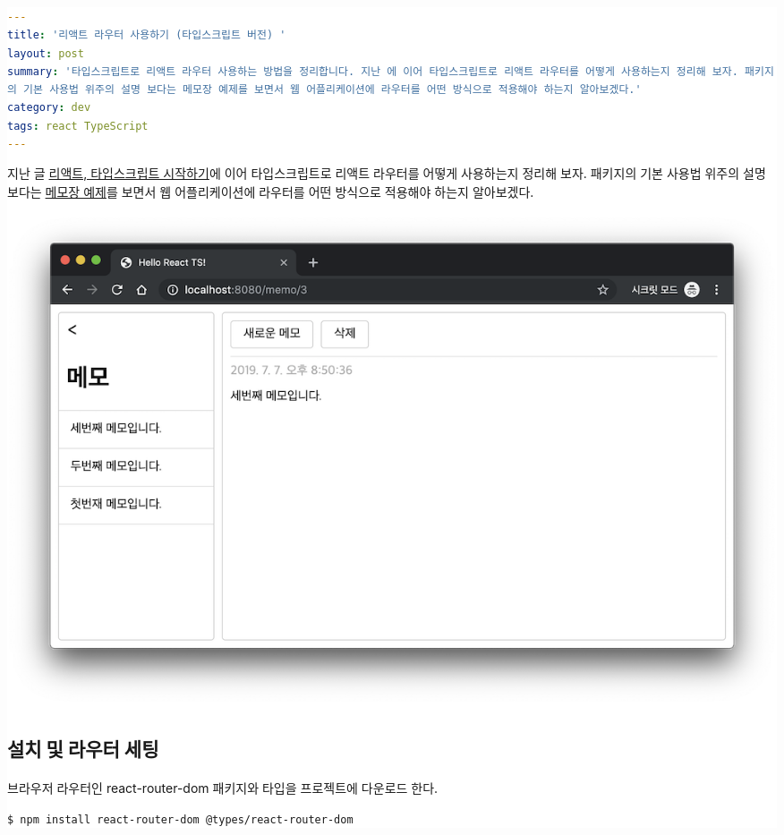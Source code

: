 ```yaml
---
title: '리액트 라우터 사용하기 (타입스크립트 버전) '
layout: post
summary: '타입스크립트로 리액트 라우터 사용하는 방법을 정리합니다. 지난 에 이어 타입스크립트로 리액트 라우터를 어떻게 사용하는지 정리해 보자. 패키지의 기본 사용법 위주의 설명 보다는 메모장 예제를 보면서 웹 어플리케이션에 라우터를 어떤 방식으로 적용해야 하는지 알아보겠다.'
category: dev
tags: react TypeScript
---
```


지난 글 [리액트, 타입스크립트 시작하기](/dev/2019/06/25/react-ts.html)에 이어 타입스크립트로 리액트 라우터를 어떻게 사용하는지 정리해 보자.
패키지의 기본 사용법 위주의 설명 보다는 [메모장 예제](https://github.com/jeonghwan-kim/study-react-ts/tree/master/router)를 보면서 
웹 어플리케이션에 라우터를 어떤 방식으로 적용해야 하는지 알아보겠다.

![메모장 스크린샷](/assets/imgs/2019/07/08/memo-application.png)

## 설치 및 라우터 세팅

브라우저 라우터인 react-router-dom 패키지와 타입을 프로젝트에 다운로드 한다.

```
$ npm install react-router-dom @types/react-router-dom
```
